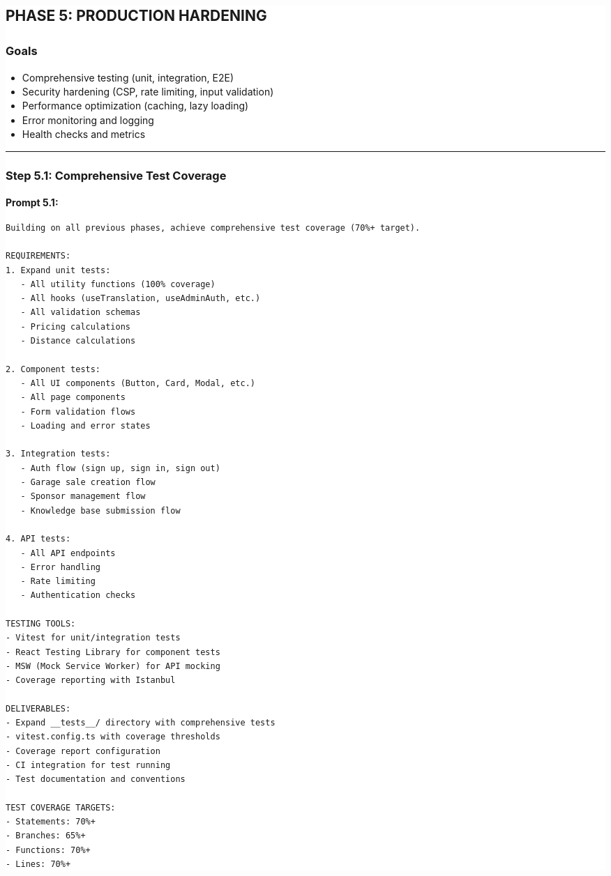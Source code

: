 
## PHASE 5: PRODUCTION HARDENING

### Goals
- Comprehensive testing (unit, integration, E2E)
- Security hardening (CSP, rate limiting, input validation)
- Performance optimization (caching, lazy loading)
- Error monitoring and logging
- Health checks and metrics

---

### Step 5.1: Comprehensive Test Coverage

**Prompt 5.1:**

```
Building on all previous phases, achieve comprehensive test coverage (70%+ target).

REQUIREMENTS:
1. Expand unit tests:
   - All utility functions (100% coverage)
   - All hooks (useTranslation, useAdminAuth, etc.)
   - All validation schemas
   - Pricing calculations
   - Distance calculations

2. Component tests:
   - All UI components (Button, Card, Modal, etc.)
   - All page components
   - Form validation flows
   - Loading and error states

3. Integration tests:
   - Auth flow (sign up, sign in, sign out)
   - Garage sale creation flow
   - Sponsor management flow
   - Knowledge base submission flow

4. API tests:
   - All API endpoints
   - Error handling
   - Rate limiting
   - Authentication checks

TESTING TOOLS:
- Vitest for unit/integration tests
- React Testing Library for component tests
- MSW (Mock Service Worker) for API mocking
- Coverage reporting with Istanbul

DELIVERABLES:
- Expand __tests__/ directory with comprehensive tests
- vitest.config.ts with coverage thresholds
- Coverage report configuration
- CI integration for test running
- Test documentation and conventions

TEST COVERAGE TARGETS:
- Statements: 70%+
- Branches: 65%+
- Functions: 70%+
- Lines: 70%+

```